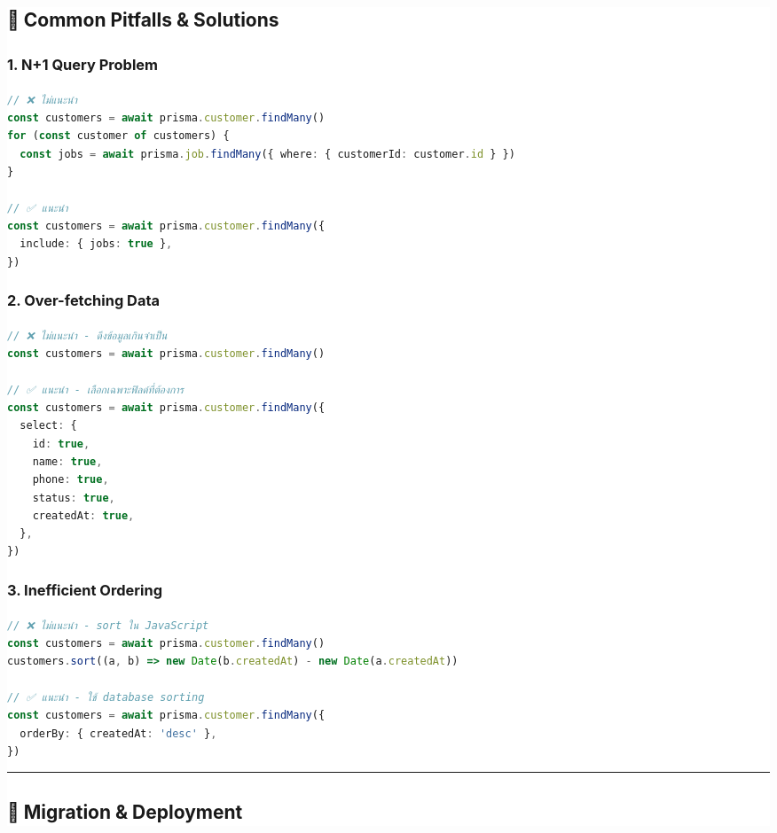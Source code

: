 
## 🚨 Common Pitfalls & Solutions

### 1. **N+1 Query Problem**

```typescript
// ❌ ไม่แนะนำ
const customers = await prisma.customer.findMany()
for (const customer of customers) {
  const jobs = await prisma.job.findMany({ where: { customerId: customer.id } })
}

// ✅ แนะนำ
const customers = await prisma.customer.findMany({
  include: { jobs: true },
})
```

### 2. **Over-fetching Data**

```typescript
// ❌ ไม่แนะนำ - ดึงข้อมูลเกินจำเป็น
const customers = await prisma.customer.findMany()

// ✅ แนะนำ - เลือกเฉพาะฟิลด์ที่ต้องการ
const customers = await prisma.customer.findMany({
  select: {
    id: true,
    name: true,
    phone: true,
    status: true,
    createdAt: true,
  },
})
```

### 3. **Inefficient Ordering**

```typescript
// ❌ ไม่แนะนำ - sort ใน JavaScript
const customers = await prisma.customer.findMany()
customers.sort((a, b) => new Date(b.createdAt) - new Date(a.createdAt))

// ✅ แนะนำ - ใช้ database sorting
const customers = await prisma.customer.findMany({
  orderBy: { createdAt: 'desc' },
})
```

---

## 🔧 Migration & Deployment
